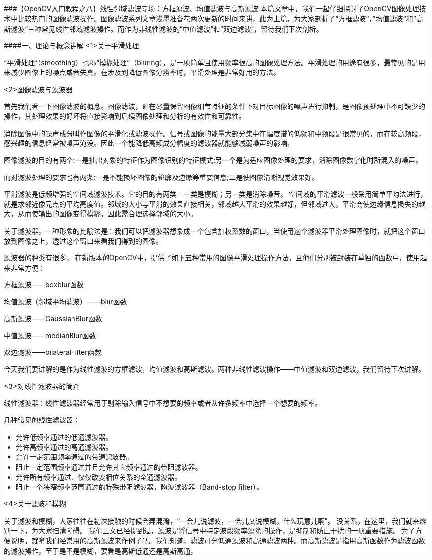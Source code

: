 ###【OpenCV入门教程之八】线性邻域滤波专场：方框滤波、均值滤波与高斯滤波
本篇文章中，我们一起仔细探讨了OpenCV图像处理技术中比较热门的图像滤波操作。图像滤波系列文章浅墨准备花两次更新的时间来讲，此为上篇，为大家剖析了“方框滤波“，”均值滤波“和”高斯滤波“三种常见线性邻域滤波操作。而作为非线性滤波的“中值滤波”和“双边滤波”，留待我们下次剖析。

####一、理论与概念讲解
<1>关于平滑处理

“平滑处理“（smoothing）也称“模糊处理”（bluring），是一项简单且使用频率很高的图像处理方法。平滑处理的用途有很多，最常见的是用来减少图像上的噪点或者失真。在涉及到降低图像分辨率时，平滑处理是非常好用的方法。

<2>图像滤波与滤波器

首先我们看一下图像滤波的概念。图像滤波，即在尽量保留图像细节特征的条件下对目标图像的噪声进行抑制，是图像预处理中不可缺少的操作，其处理效果的好坏将直接影响到后续图像处理和分析的有效性和可靠性。

消除图像中的噪声成分叫作图像的平滑化或滤波操作。信号或图像的能量大部分集中在幅度谱的低频和中频段是很常见的，而在较高频段，感兴趣的信息经常被噪声淹没。因此一个能降低高频成分幅度的滤波器就能够减弱噪声的影响。

图像滤波的目的有两个:一是抽出对象的特征作为图像识别的特征模式;另一个是为适应图像处理的要求，消除图像数字化时所混入的噪声。

而对滤波处理的要求也有两条:一是不能损坏图像的轮廓及边缘等重要信息;二是使图像清晰视觉效果好。

平滑滤波是低频增强的空间域滤波技术。它的目的有两类：一类是模糊；另一类是消除噪音。
空间域的平滑滤波一般采用简单平均法进行，就是求邻近像元点的平均亮度值。邻域的大小与平滑的效果直接相关，邻域越大平滑的效果越好，但邻域过大，平滑会使边缘信息损失的越大，从而使输出的图像变得模糊，因此需合理选择邻域的大小。

关于滤波器，一种形象的比喻法是：我们可以把滤波器想象成一个包含加权系数的窗口，当使用这个滤波器平滑处理图像时，就把这个窗口放到图像之上，透过这个窗口来看我们得到的图像。

滤波器的种类有很多， 在新版本的OpenCV中，提供了如下五种常用的图像平滑处理操作方法，且他们分别被封装在单独的函数中，使用起来非常方便：

 
方框滤波——boxblur函数

均值滤波（邻域平均滤波）——blur函数

高斯滤波——GaussianBlur函数

中值滤波——medianBlur函数

双边滤波——bilateralFilter函数
 
今天我们要讲解的是作为线性滤波的方框滤波，均值滤波和高斯滤波。两种非线性滤波操作——中值滤波和双边滤波，我们留待下次讲解。

<3>对线性滤波器的简介

线性滤波器：线性滤波器经常用于剔除输入信号中不想要的频率或者从许多频率中选择一个想要的频率。

几种常见的线性滤波器：

* 允许低频率通过的低通滤波器。
* 允许高频率通过的高通滤波器。
* 允许一定范围频率通过的带通滤波器。
* 阻止一定范围频率通过并且允许其它频率通过的带阻滤波器。
* 允许所有频率通过、仅仅改变相位关系的全通滤波器。
* 阻止一个狭窄频率范围通过的特殊带阻滤波器，陷波滤波器（Band-stop filter）。

<4>关于滤波和模糊

关于滤波和模糊，大家往往在初次接触的时候会弄混淆，“一会儿说滤波，一会儿又说模糊，什么玩意儿啊”。
没关系，在这里，我们就来辨别一下，为大家扫清障碍。
我们上文已经提到过，滤波是将信号中特定波段频率滤除的操作，是抑制和防止干扰的一项重要措施。
为了方便说明，就拿我们经常用的高斯滤波来作例子吧。我们知道，滤波可分低通滤波和高通滤波两种。而高斯滤波是指用高斯函数作为滤波函数的滤波操作，至于是不是模糊，要看是高斯低通还是高斯高通，
